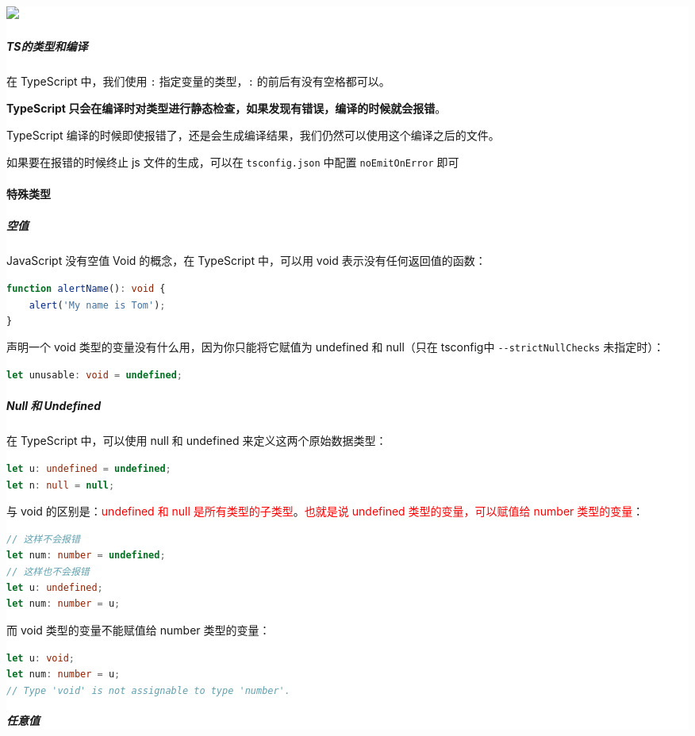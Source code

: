 ![](https://i.loli.net/2021/08/31/mvDCBdjIHUfTO8V.png)

##### TS的类型和编译

在 TypeScript 中，我们使用 `:` 指定变量的类型，`:` 的前后有没有空格都可以。

**TypeScript 只会在编译时对类型进行静态检查，如果发现有错误，编译的时候就会报错**。

TypeScript 编译的时候即使报错了，还是会生成编译结果，我们仍然可以使用这个编译之后的文件。

如果要在报错的时候终止 js 文件的生成，可以在 `tsconfig.json` 中配置 `noEmitOnError` 即可



#### 特殊类型

##### 空值

JavaScript 没有空值 Void 的概念，在 TypeScript 中，可以用 void 表示没有任何返回值的函数：

```ts
function alertName(): void {
    alert('My name is Tom');
}
```

声明一个 void 类型的变量没有什么用，因为你只能将它赋值为 undefined 和 null（只在 tsconfig中  `--strictNullChecks` 未指定时）：

```ts
let unusable: void = undefined;
```

##### Null 和 Undefined

在 TypeScript 中，可以使用 null 和 undefined 来定义这两个原始数据类型：

```ts
let u: undefined = undefined;
let n: null = null;
```

与 void 的区别是：<font color=FF0000>undefined 和 null 是所有类型的子类型</font>。<font color=FF0000>也就是说 undefined 类型的变量，可以赋值给 number 类型的变量</font>：

```ts
// 这样不会报错
let num: number = undefined;
// 这样也不会报错
let u: undefined;
let num: number = u;
```

而 void 类型的变量不能赋值给 number 类型的变量：

```ts
let u: void;
let num: number = u;
// Type 'void' is not assignable to type 'number'.
```

##### 任意值
